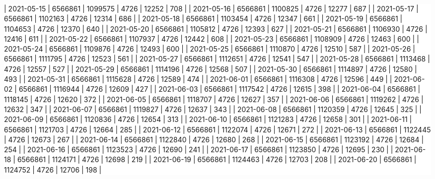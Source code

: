 | 2021-05-15 | 6566861 | 1099575 | 4726 | 12252 | 708 |
| 2021-05-16 | 6566861 | 1100825 | 4726 | 12277 | 687 |
| 2021-05-17 | 6566861 | 1102163 | 4726 | 12314 | 686 |
| 2021-05-18 | 6566861 | 1103454 | 4726 | 12347 | 661 |
| 2021-05-19 | 6566861 | 1104653 | 4726 | 12370 | 640 |
| 2021-05-20 | 6566861 | 1105812 | 4726 | 12393 | 627 |
| 2021-05-21 | 6566861 | 1106930 | 4726 | 12416 | 611 |
| 2021-05-22 | 6566861 | 1107937 | 4726 | 12442 | 608 |
| 2021-05-23 | 6566861 | 1108909 | 4726 | 12463 | 600 |
| 2021-05-24 | 6566861 | 1109876 | 4726 | 12493 | 600 |
| 2021-05-25 | 6566861 | 1110870 | 4726 | 12510 | 587 |
| 2021-05-26 | 6566861 | 1111795 | 4726 | 12523 | 561 |
| 2021-05-27 | 6566861 | 1112651 | 4726 | 12541 | 547 |
| 2021-05-28 | 6566861 | 1113468 | 4726 | 12557 | 527 |
| 2021-05-29 | 6566861 | 1114196 | 4726 | 12568 | 507 |
| 2021-05-30 | 6566861 | 1114897 | 4726 | 12580 | 493 |
| 2021-05-31 | 6566861 | 1115628 | 4726 | 12589 | 474 |
| 2021-06-01 | 6566861 | 1116308 | 4726 | 12596 | 449 |
| 2021-06-02 | 6566861 | 1116944 | 4726 | 12609 | 427 |
| 2021-06-03 | 6566861 | 1117542 | 4726 | 12615 | 398 |
| 2021-06-04 | 6566861 | 1118145 | 4726 | 12620 | 372 |
| 2021-06-05 | 6566861 | 1118707 | 4726 | 12627 | 357 |
| 2021-06-06 | 6566861 | 1119262 | 4726 | 12632 | 347 |
| 2021-06-07 | 6566861 | 1119827 | 4726 | 12637 | 343 |
| 2021-06-08 | 6566861 | 1120359 | 4726 | 12645 | 325 |
| 2021-06-09 | 6566861 | 1120836 | 4726 | 12654 | 313 |
| 2021-06-10 | 6566861 | 1121283 | 4726 | 12658 | 301 |
| 2021-06-11 | 6566861 | 1121703 | 4726 | 12664 | 285 |
| 2021-06-12 | 6566861 | 1122074 | 4726 | 12671 | 272 |
| 2021-06-13 | 6566861 | 1122445 | 4726 | 12673 | 267 |
| 2021-06-14 | 6566861 | 1122840 | 4726 | 12680 | 268 |
| 2021-06-15 | 6566861 | 1123192 | 4726 | 12684 | 254 |
| 2021-06-16 | 6566861 | 1123523 | 4726 | 12690 | 241 |
| 2021-06-17 | 6566861 | 1123850 | 4726 | 12695 | 230 |
| 2021-06-18 | 6566861 | 1124171 | 4726 | 12698 | 219 |
| 2021-06-19 | 6566861 | 1124463 | 4726 | 12703 | 208 |
| 2021-06-20 | 6566861 | 1124752 | 4726 | 12706 | 198 |